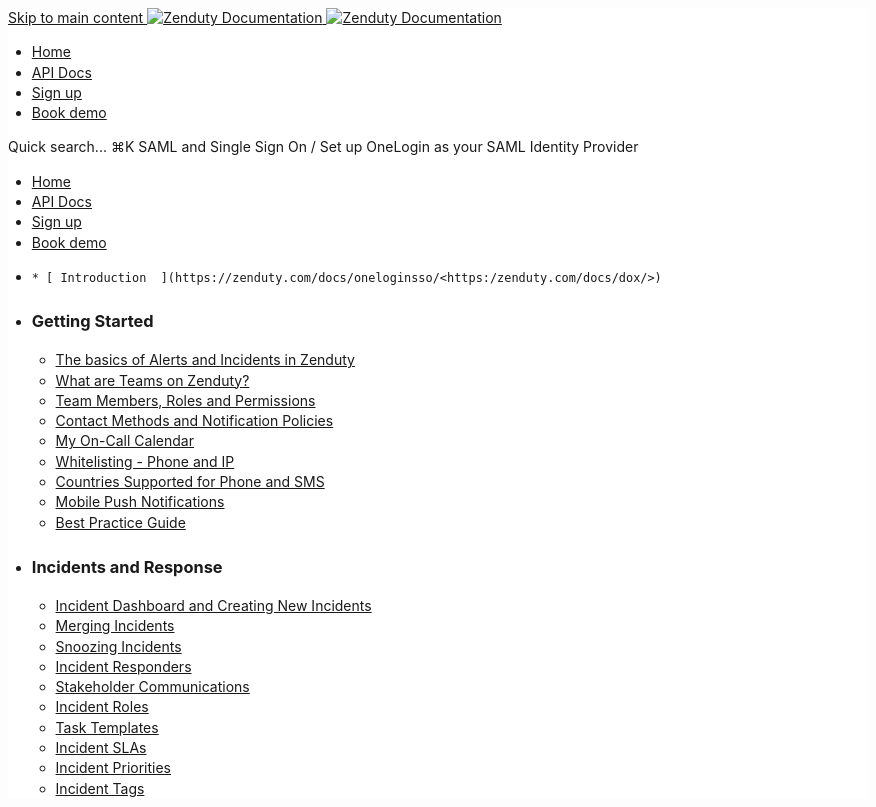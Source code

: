 [ Skip to main content  ](https://zenduty.com/docs/oneloginsso/<#main>)
[ ![Zenduty Documentation](https://media-assets-cdn.zenduty.com/docscontent/2023/10/NO-PADDING.png) ![Zenduty Documentation](https://media-assets-cdn.zenduty.com/docscontent/2023/10/NO-PADDING--1-.png) ](https://zenduty.com/docs/oneloginsso/<https:/www.zenduty.com/>)
  * [ Home ](https://zenduty.com/docs/oneloginsso/<https:/zenduty.com/docs/>)
  * [ API Docs ](https://zenduty.com/docs/oneloginsso/<https:/apidocs.zenduty.com/>)
  * [ Sign up ](https://zenduty.com/docs/oneloginsso/<https:/www.zenduty.com/signup>)
  * [ Book demo ](https://zenduty.com/docs/oneloginsso/<https:/calendly.com/vishwa/15min>)

Quick search... ⌘K
[ ](https://zenduty.com/docs/oneloginsso/<https:/www.linkedin.com/company/zenduty/> "LinkedIn") [ ](https://zenduty.com/docs/oneloginsso/<https:/www.youtube.com/@zenduty> "Youtube") [ ](https://zenduty.com/docs/oneloginsso/<https:/open.spotify.com/show/6AaaIenld4wBGAgawF36Rh> "Spotify") [ ](https://zenduty.com/docs/oneloginsso/<https:/twitter.com/zenduty> "X \(Twitter\)")
SAML and Single Sign On / Set up OneLogin as your SAML Identity Provider
  * [ Home ](https://zenduty.com/docs/oneloginsso/<https:/zenduty.com/docs/>)
  * [ API Docs ](https://zenduty.com/docs/oneloginsso/<https:/apidocs.zenduty.com/>)
  * [ Sign up ](https://zenduty.com/docs/oneloginsso/<https:/www.zenduty.com/signup>)
  * [ Book demo ](https://zenduty.com/docs/oneloginsso/<https:/calendly.com/vishwa/15min>)


[ ](https://zenduty.com/docs/oneloginsso/<https:/www.linkedin.com/company/zenduty/> "LinkedIn") [ ](https://zenduty.com/docs/oneloginsso/<https:/www.youtube.com/@zenduty> "Youtube") [ ](https://zenduty.com/docs/oneloginsso/<https:/open.spotify.com/show/6AaaIenld4wBGAgawF36Rh> "Spotify") [ ](https://zenduty.com/docs/oneloginsso/<https:/twitter.com/zenduty> "X \(Twitter\)")
  *     * [ Introduction  ](https://zenduty.com/docs/oneloginsso/<https:/zenduty.com/docs/dox/>)
  * ###  Getting Started 
    * [ The basics of Alerts and Incidents in Zenduty  ](https://zenduty.com/docs/oneloginsso/<https:/zenduty.com/docs/the-basics-of-alerts-and-incidents-in-zenduty/>)
    * [ What are Teams on Zenduty?  ](https://zenduty.com/docs/oneloginsso/<https:/zenduty.com/docs/teams/>)
    * [ Team Members, Roles and Permissions  ](https://zenduty.com/docs/oneloginsso/<https:/zenduty.com/docs/user-role-and-permission/>)
    * [ Contact Methods and Notification Policies  ](https://zenduty.com/docs/oneloginsso/<https:/zenduty.com/docs/contact-methods-and-notification-policies/>)
    * [ My On-Call Calendar  ](https://zenduty.com/docs/oneloginsso/<https:/zenduty.com/docs/my-on-call-calendar/>)
    * [ Whitelisting - Phone and IP  ](https://zenduty.com/docs/oneloginsso/<https:/zenduty.com/docs/whitelisting/>)
    * [ Countries Supported for Phone and SMS  ](https://zenduty.com/docs/oneloginsso/<https:/zenduty.com/docs/countries-supported-for-phone-and-sms/>)
    * [ Mobile Push Notifications  ](https://zenduty.com/docs/oneloginsso/<https:/zenduty.com/docs/mobile-push-notifications/>)
    * [ Best Practice Guide  ](https://zenduty.com/docs/oneloginsso/<https:/zenduty.com/docs/best-practises/>)
  * ###  Incidents and Response 
    * [ Incident Dashboard and Creating New Incidents  ](https://zenduty.com/docs/oneloginsso/<https:/zenduty.com/docs/incidents/>)
    * [ Merging Incidents  ](https://zenduty.com/docs/oneloginsso/<https:/zenduty.com/docs/merging-incidents/>)
    * [ Snoozing Incidents  ](https://zenduty.com/docs/oneloginsso/<https:/zenduty.com/docs/incident-snooze/>)
    * [ Incident Responders  ](https://zenduty.com/docs/oneloginsso/<https:/zenduty.com/docs/responders/>)
    * [ Stakeholder Communications  ](https://zenduty.com/docs/oneloginsso/<https:/zenduty.com/docs/stakeholder-communications/>)
    * [ Incident Roles  ](https://zenduty.com/docs/oneloginsso/<https:/zenduty.com/docs/incident-roles/>)
    * [ Task Templates  ](https://zenduty.com/docs/oneloginsso/<https:/zenduty.com/docs/task-templates/>)
    * [ Incident SLAs  ](https://zenduty.com/docs/oneloginsso/<https:/zenduty.com/docs/incident-slas/>)
    * [ Incident Priorities  ](https://zenduty.com/docs/oneloginsso/<https:/zenduty.com/docs/incident-priorities/>)
    * [ Incident Tags  ](https://zenduty.com/docs/oneloginsso/<https:/zenduty.com/docs/incident-tags/>)
